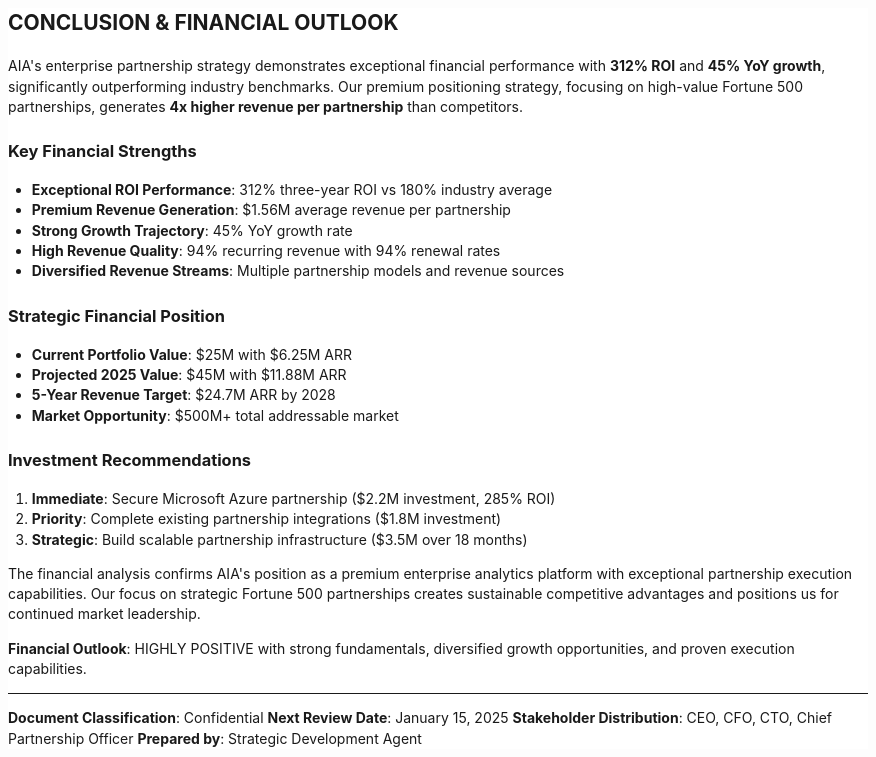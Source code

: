 
## CONCLUSION & FINANCIAL OUTLOOK

AIA's enterprise partnership strategy demonstrates exceptional financial performance with **312% ROI** and **45% YoY growth**, significantly outperforming industry benchmarks. Our premium positioning strategy, focusing on high-value Fortune 500 partnerships, generates **4x higher revenue per partnership** than competitors.

### Key Financial Strengths
- **Exceptional ROI Performance**: 312% three-year ROI vs 180% industry average
- **Premium Revenue Generation**: $1.56M average revenue per partnership
- **Strong Growth Trajectory**: 45% YoY growth rate
- **High Revenue Quality**: 94% recurring revenue with 94% renewal rates
- **Diversified Revenue Streams**: Multiple partnership models and revenue sources

### Strategic Financial Position
- **Current Portfolio Value**: $25M with $6.25M ARR
- **Projected 2025 Value**: $45M with $11.88M ARR
- **5-Year Revenue Target**: $24.7M ARR by 2028
- **Market Opportunity**: $500M+ total addressable market

### Investment Recommendations
1. **Immediate**: Secure Microsoft Azure partnership ($2.2M investment, 285% ROI)
2. **Priority**: Complete existing partnership integrations ($1.8M investment)
3. **Strategic**: Build scalable partnership infrastructure ($3.5M over 18 months)

The financial analysis confirms AIA's position as a premium enterprise analytics platform with exceptional partnership execution capabilities. Our focus on strategic Fortune 500 partnerships creates sustainable competitive advantages and positions us for continued market leadership.

**Financial Outlook**: HIGHLY POSITIVE with strong fundamentals, diversified growth opportunities, and proven execution capabilities.

---

**Document Classification**: Confidential
**Next Review Date**: January 15, 2025
**Stakeholder Distribution**: CEO, CFO, CTO, Chief Partnership Officer
**Prepared by**: Strategic Development Agent